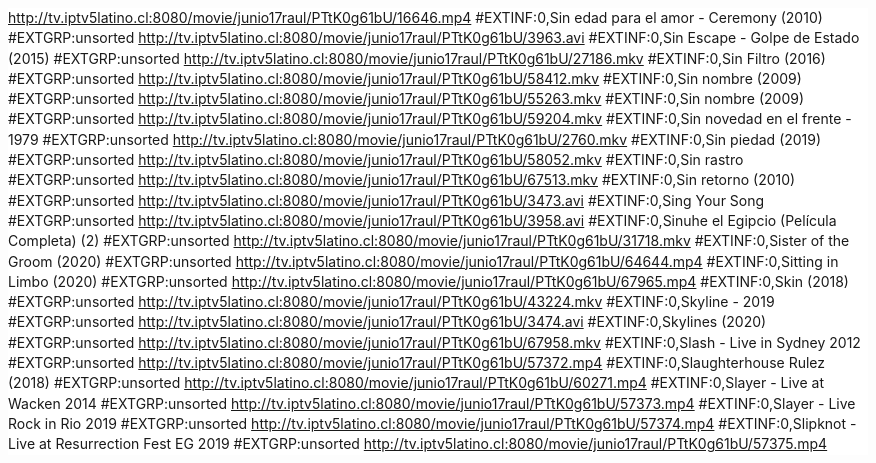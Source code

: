 http://tv.iptv5latino.cl:8080/movie/junio17raul/PTtK0g61bU/16646.mp4
#EXTINF:0,Sin edad para el amor - Ceremony (2010)
#EXTGRP:unsorted
http://tv.iptv5latino.cl:8080/movie/junio17raul/PTtK0g61bU/3963.avi
#EXTINF:0,Sin Escape - Golpe de Estado (2015)
#EXTGRP:unsorted
http://tv.iptv5latino.cl:8080/movie/junio17raul/PTtK0g61bU/27186.mkv
#EXTINF:0,Sin Filtro (2016)
#EXTGRP:unsorted
http://tv.iptv5latino.cl:8080/movie/junio17raul/PTtK0g61bU/58412.mkv
#EXTINF:0,Sin nombre (2009)
#EXTGRP:unsorted
http://tv.iptv5latino.cl:8080/movie/junio17raul/PTtK0g61bU/55263.mkv
#EXTINF:0,Sin nombre (2009)
#EXTGRP:unsorted
http://tv.iptv5latino.cl:8080/movie/junio17raul/PTtK0g61bU/59204.mkv
#EXTINF:0,Sin novedad en el frente - 1979
#EXTGRP:unsorted
http://tv.iptv5latino.cl:8080/movie/junio17raul/PTtK0g61bU/2760.mkv
#EXTINF:0,Sin piedad (2019)
#EXTGRP:unsorted
http://tv.iptv5latino.cl:8080/movie/junio17raul/PTtK0g61bU/58052.mkv
#EXTINF:0,Sin rastro
#EXTGRP:unsorted
http://tv.iptv5latino.cl:8080/movie/junio17raul/PTtK0g61bU/67513.mkv
#EXTINF:0,Sin retorno (2010)
#EXTGRP:unsorted
http://tv.iptv5latino.cl:8080/movie/junio17raul/PTtK0g61bU/3473.avi
#EXTINF:0,Sing Your Song
#EXTGRP:unsorted
http://tv.iptv5latino.cl:8080/movie/junio17raul/PTtK0g61bU/3958.avi
#EXTINF:0,Sinuhe el Egipcio (Película Completa) (2)
#EXTGRP:unsorted
http://tv.iptv5latino.cl:8080/movie/junio17raul/PTtK0g61bU/31718.mkv
#EXTINF:0,Sister of the Groom (2020)
#EXTGRP:unsorted
http://tv.iptv5latino.cl:8080/movie/junio17raul/PTtK0g61bU/64644.mp4
#EXTINF:0,Sitting in Limbo (2020)
#EXTGRP:unsorted
http://tv.iptv5latino.cl:8080/movie/junio17raul/PTtK0g61bU/67965.mp4
#EXTINF:0,Skin (2018)
#EXTGRP:unsorted
http://tv.iptv5latino.cl:8080/movie/junio17raul/PTtK0g61bU/43224.mkv
#EXTINF:0,Skyline - 2019
#EXTGRP:unsorted
http://tv.iptv5latino.cl:8080/movie/junio17raul/PTtK0g61bU/3474.avi
#EXTINF:0,Skylines (2020)
#EXTGRP:unsorted
http://tv.iptv5latino.cl:8080/movie/junio17raul/PTtK0g61bU/67958.mkv
#EXTINF:0,Slash - Live in Sydney 2012
#EXTGRP:unsorted
http://tv.iptv5latino.cl:8080/movie/junio17raul/PTtK0g61bU/57372.mp4
#EXTINF:0,Slaughterhouse Rulez (2018)
#EXTGRP:unsorted
http://tv.iptv5latino.cl:8080/movie/junio17raul/PTtK0g61bU/60271.mp4
#EXTINF:0,Slayer - Live at Wacken 2014
#EXTGRP:unsorted
http://tv.iptv5latino.cl:8080/movie/junio17raul/PTtK0g61bU/57373.mp4
#EXTINF:0,Slayer - Live Rock in Rio 2019
#EXTGRP:unsorted
http://tv.iptv5latino.cl:8080/movie/junio17raul/PTtK0g61bU/57374.mp4
#EXTINF:0,Slipknot - Live at Resurrection Fest EG 2019
#EXTGRP:unsorted
http://tv.iptv5latino.cl:8080/movie/junio17raul/PTtK0g61bU/57375.mp4